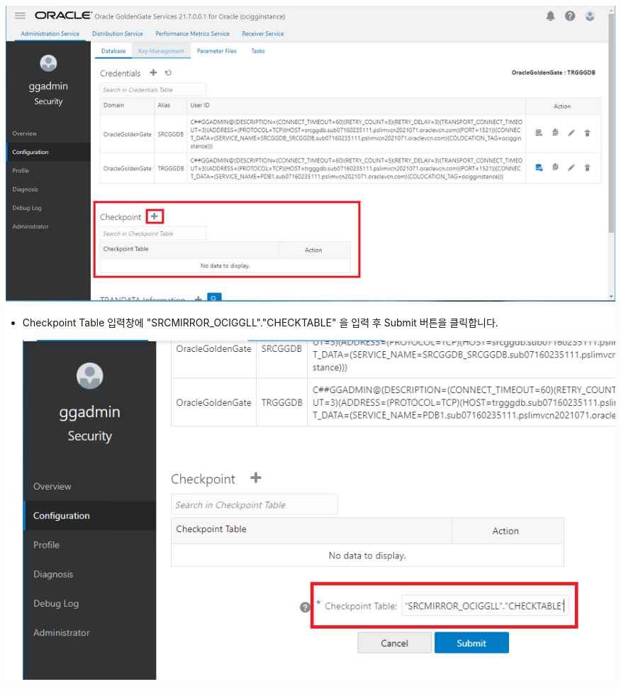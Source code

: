   ![CHECKPOINT CREATE](/assets/img/dataplatform/2022/goldengate/45.oci-goldengate-checkpoint-create.png)


- Checkpoint Table 입력창에 "SRCMIRROR_OCIGGLL"."CHECKTABLE" 을 입력 후 Submit 버튼을 클릭합니다.

  ![CHECKPOINT CREATE-2](/assets/img/dataplatform/2022/goldengate/46.oci-goldengate-checkpoint-create-2.png)

